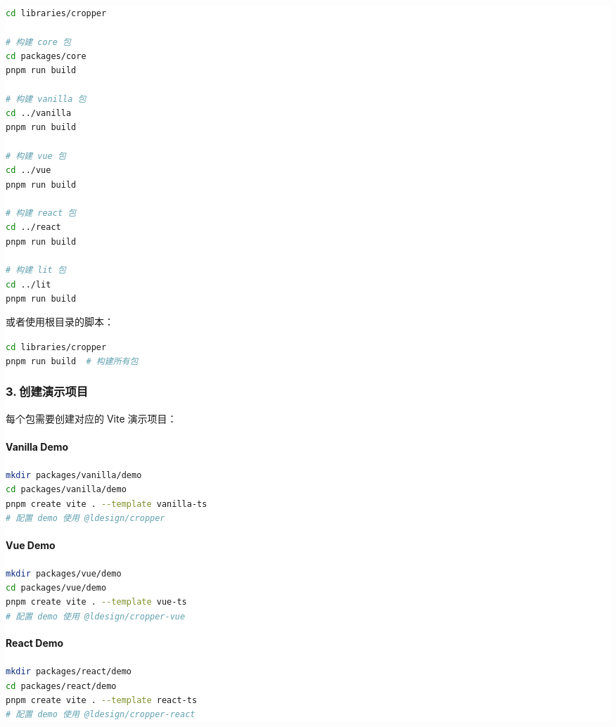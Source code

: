 ```bash
cd libraries/cropper

# 构建 core 包
cd packages/core
pnpm run build

# 构建 vanilla 包
cd ../vanilla
pnpm run build

# 构建 vue 包
cd ../vue
pnpm run build

# 构建 react 包
cd ../react
pnpm run build

# 构建 lit 包
cd ../lit
pnpm run build
```

或者使用根目录的脚本：

```bash
cd libraries/cropper
pnpm run build  # 构建所有包
```

### 3. 创建演示项目

每个包需要创建对应的 Vite 演示项目：

#### Vanilla Demo
```bash
mkdir packages/vanilla/demo
cd packages/vanilla/demo
pnpm create vite . --template vanilla-ts
# 配置 demo 使用 @ldesign/cropper
```

#### Vue Demo
```bash
mkdir packages/vue/demo
cd packages/vue/demo
pnpm create vite . --template vue-ts
# 配置 demo 使用 @ldesign/cropper-vue
```

#### React Demo
```bash
mkdir packages/react/demo
cd packages/react/demo
pnpm create vite . --template react-ts
# 配置 demo 使用 @ldesign/cropper-react
```
